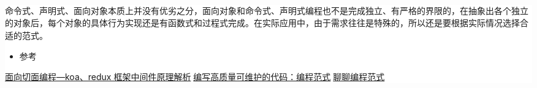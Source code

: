 命令式、声明式、面向对象本质上并没有优劣之分，面向对象和命令式、声明式编程也不是完成独立、有严格的界限的，在抽象出各个独立的对象后，每个对象的具体行为实现还是有函数式和过程式完成。在实际应用中，由于需求往往是特殊的，所以还是要根据实际情况选择合适的范式。

- 参考

[面向切面编程—koa、redux 框架中间件原理解析](https://segmentfault.com/a/1190000020271390)
[编写高质量可维护的代码：编程范式](https://mp.weixin.qq.com/s/NmWPziVRnCvBsd-_hOG84Q)
[聊聊编程范式](https://juejin.cn/post/6935681018649116703)